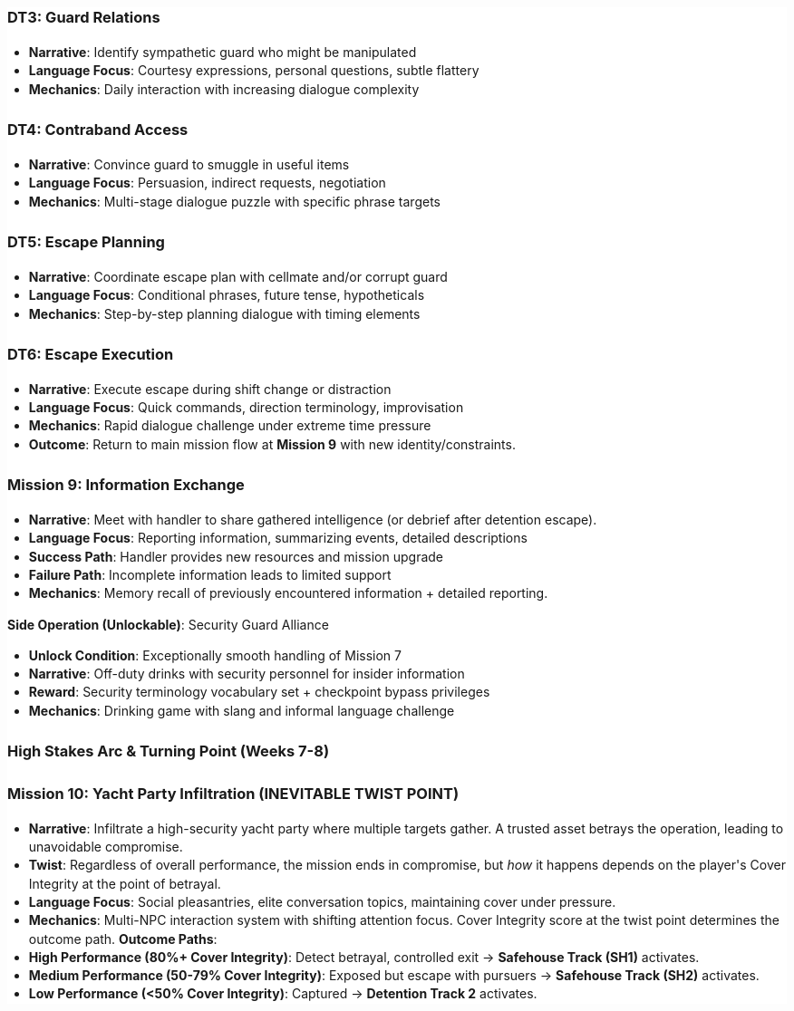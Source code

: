 ### DT3: Guard Relations

- **Narrative**: Identify sympathetic guard who might be manipulated
- **Language Focus**: Courtesy expressions, personal questions, subtle flattery
- **Mechanics**: Daily interaction with increasing dialogue complexity

### DT4: Contraband Access

- **Narrative**: Convince guard to smuggle in useful items
- **Language Focus**: Persuasion, indirect requests, negotiation
- **Mechanics**: Multi-stage dialogue puzzle with specific phrase targets

### DT5: Escape Planning

- **Narrative**: Coordinate escape plan with cellmate and/or corrupt guard
- **Language Focus**: Conditional phrases, future tense, hypotheticals
- **Mechanics**: Step-by-step planning dialogue with timing elements

### DT6: Escape Execution

- **Narrative**: Execute escape during shift change or distraction
- **Language Focus**: Quick commands, direction terminology, improvisation
- **Mechanics**: Rapid dialogue challenge under extreme time pressure
- **Outcome**: Return to main mission flow at **Mission 9** with new identity/constraints.

### Mission 9: Information Exchange

- **Narrative**: Meet with handler to share gathered intelligence (or debrief after detention escape).
- **Language Focus**: Reporting information, summarizing events, detailed descriptions
- **Success Path**: Handler provides new resources and mission upgrade
- **Failure Path**: Incomplete information leads to limited support
- **Mechanics**: Memory recall of previously encountered information + detailed reporting.

**Side Operation (Unlockable)**: Security Guard Alliance

- **Unlock Condition**: Exceptionally smooth handling of Mission 7
- **Narrative**: Off-duty drinks with security personnel for insider information
- **Reward**: Security terminology vocabulary set + checkpoint bypass privileges
- **Mechanics**: Drinking game with slang and informal language challenge

### High Stakes Arc & Turning Point (Weeks 7-8)

### Mission 10: Yacht Party Infiltration (INEVITABLE TWIST POINT)

- **Narrative**: Infiltrate a high-security yacht party where multiple targets gather. A trusted asset betrays the operation, leading to unavoidable compromise.
- **Twist**: Regardless of overall performance, the mission ends in compromise, but *how* it happens depends on the player's Cover Integrity at the point of betrayal.
- **Language Focus**: Social pleasantries, elite conversation topics, maintaining cover under pressure.
- **Mechanics**: Multi-NPC interaction system with shifting attention focus. Cover Integrity score at the twist point determines the outcome path.
**Outcome Paths**:
- **High Performance (80%+ Cover Integrity)**: Detect betrayal, controlled exit → **Safehouse Track (SH1)** activates.
- **Medium Performance (50-79% Cover Integrity)**: Exposed but escape with pursuers → **Safehouse Track (SH2)** activates.
- **Low Performance (<50% Cover Integrity)**: Captured → **Detention Track 2** activates.
